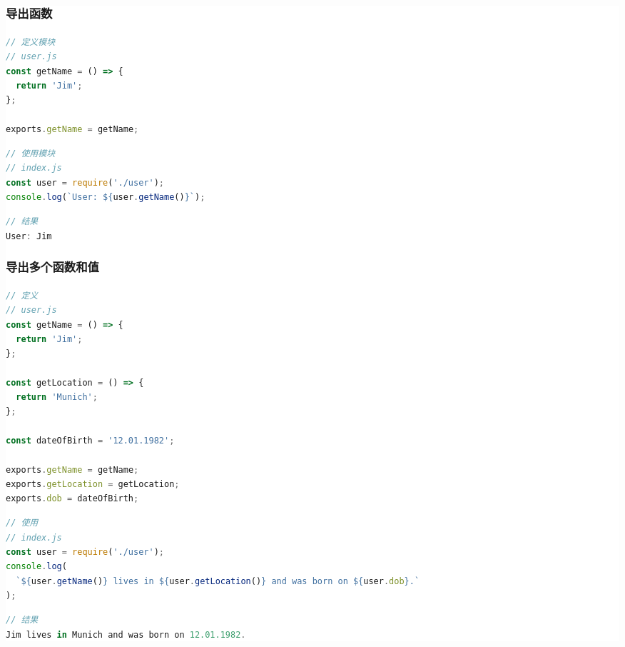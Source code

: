 ### 导出函数

``` javascript
// 定义模块
// user.js
const getName = () => {
  return 'Jim';
};

exports.getName = getName;
```

``` javascript
// 使用模块
// index.js
const user = require('./user');
console.log(`User: ${user.getName()}`);
```

``` javascript
// 结果
User: Jim
```

### 导出多个函数和值

``` javascript
// 定义
// user.js
const getName = () => {
  return 'Jim';
};

const getLocation = () => {
  return 'Munich';
};

const dateOfBirth = '12.01.1982';

exports.getName = getName;
exports.getLocation = getLocation;
exports.dob = dateOfBirth;
```

``` javascript
// 使用
// index.js
const user = require('./user');
console.log(
  `${user.getName()} lives in ${user.getLocation()} and was born on ${user.dob}.`
);
```

``` javascript
// 结果
Jim lives in Munich and was born on 12.01.1982.
```

